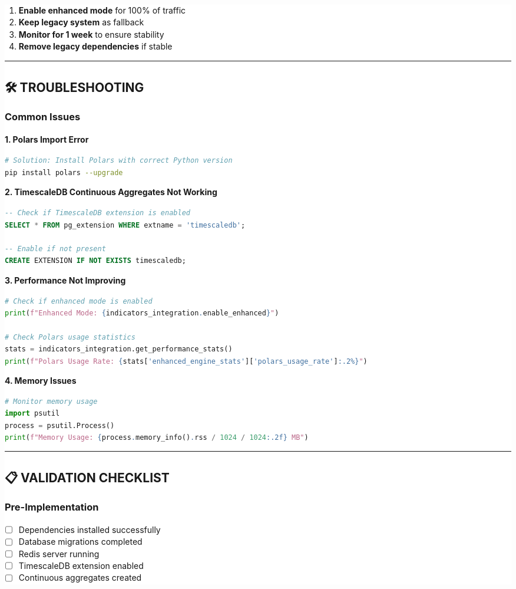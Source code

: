 1. **Enable enhanced mode** for 100% of traffic
2. **Keep legacy system** as fallback
3. **Monitor for 1 week** to ensure stability
4. **Remove legacy dependencies** if stable

---

## 🛠️ **TROUBLESHOOTING**

### **Common Issues**

**1. Polars Import Error**
```bash
# Solution: Install Polars with correct Python version
pip install polars --upgrade
```

**2. TimescaleDB Continuous Aggregates Not Working**
```sql
-- Check if TimescaleDB extension is enabled
SELECT * FROM pg_extension WHERE extname = 'timescaledb';

-- Enable if not present
CREATE EXTENSION IF NOT EXISTS timescaledb;
```

**3. Performance Not Improving**
```python
# Check if enhanced mode is enabled
print(f"Enhanced Mode: {indicators_integration.enable_enhanced}")

# Check Polars usage statistics
stats = indicators_integration.get_performance_stats()
print(f"Polars Usage Rate: {stats['enhanced_engine_stats']['polars_usage_rate']:.2%}")
```

**4. Memory Issues**
```python
# Monitor memory usage
import psutil
process = psutil.Process()
print(f"Memory Usage: {process.memory_info().rss / 1024 / 1024:.2f} MB")
```

---

## 📋 **VALIDATION CHECKLIST**

### **Pre-Implementation**
- [ ] Dependencies installed successfully
- [ ] Database migrations completed
- [ ] Redis server running
- [ ] TimescaleDB extension enabled
- [ ] Continuous aggregates created
